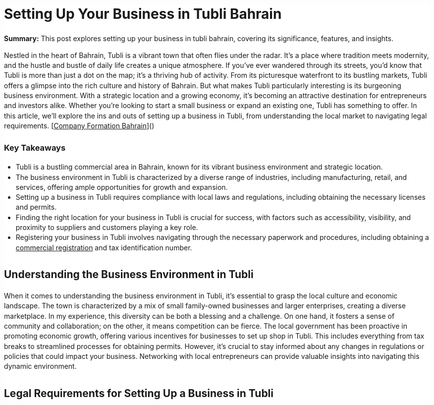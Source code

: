 ---
---

# Setting Up Your Business in Tubli Bahrain

**Summary:** This post explores setting up your business in tubli bahrain, covering its significance, features, and insights.

Nestled in the heart of Bahrain, Tubli is a vibrant town that often flies under the radar. It’s a place where tradition meets modernity, and the hustle and bustle of daily life creates a unique atmosphere. If you’ve ever wandered through its streets, you’d know that Tubli is more than just a dot on the map; it’s a thriving hub of activity.
From its picturesque waterfront to its bustling markets, Tubli offers a glimpse into the rich culture and history of Bahrain. But what makes Tubli particularly interesting is its burgeoning business environment. With a strategic location and a growing economy, it’s becoming an attractive destination for entrepreneurs and investors alike.
Whether you’re looking to start a small business or expand an existing one, Tubli has something to offer. In this article, we’ll explore the ins and outs of setting up a business in Tubli, from understanding the local market to navigating legal requirements. [[Company Formation Bahrain](https://keylinkbh.com/company-formation-in-bahrain/)]()

### Key Takeaways

* Tubli is a bustling commercial area in Bahrain, known for its vibrant business environment and strategic location.
* The business environment in Tubli is characterized by a diverse range of industries, including manufacturing, retail, and services, offering ample opportunities for growth and expansion.
* Setting up a business in Tubli requires compliance with local laws and regulations, including obtaining the necessary licenses and permits.
* Finding the right location for your business in Tubli is crucial for success, with factors such as accessibility, visibility, and proximity to suppliers and customers playing a key role.
* Registering your business in Tubli involves navigating through the necessary paperwork and procedures, including obtaining a [commercial registration](https://keylinkbh.com/commercial-registration-in-bahrain/ "commercial registration") and tax identification number.

Understanding the Business Environment in Tubli
-----------------------------------------------

When it comes to understanding the business environment in Tubli, it’s essential to grasp the local culture and economic landscape. The town is characterized by a mix of small family-owned businesses and larger enterprises, creating a diverse marketplace. In my experience, this diversity can be both a blessing and a challenge.
On one hand, it fosters a sense of community and collaboration; on the other, it means competition can be fierce. The local government has been proactive in promoting economic growth, offering various incentives for businesses to set up shop in Tubli. This includes everything from tax breaks to streamlined processes for obtaining permits.
However, it’s crucial to stay informed about any changes in regulations or policies that could impact your business. Networking with local entrepreneurs can provide valuable insights into navigating this dynamic environment.

Legal Requirements for Setting Up a Business in Tubli
-----------------------------------------------------
